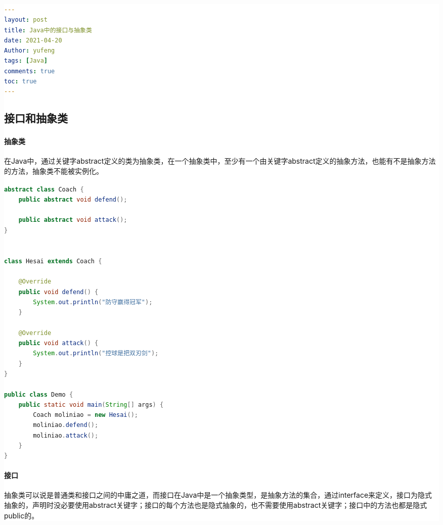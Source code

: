 ```yaml
---
layout: post
title: Java中的接口与抽象类
date: 2021-04-20
Author: yufeng 
tags: [Java]
comments: true
toc: true
---
```


## 接口和抽象类

#### 抽象类

在Java中，通过关键字abstract定义的类为抽象类，在一个抽象类中，至少有一个由关键字abstract定义的抽象方法，也能有不是抽象方法的方法，抽象类不能被实例化。

```java
abstract class Coach {
	public abstract void defend();

	public abstract void attack();
}


class Hesai extends Coach {

	@Override
	public void defend() {
		System.out.println("防守赢得冠军");
	}

	@Override
	public void attack() {
		System.out.println("控球是把双刃剑");
	}
}

public class Demo {
	public static void main(String[] args) {
		Coach moliniao = new Hesai();
		moliniao.defend();
		moliniao.attack();
	}
}
```

#### 接口

抽象类可以说是普通类和接口之间的中庸之道，而接口在Java中是一个抽象类型，是抽象方法的集合，通过interface来定义，接口为隐式抽象的，声明时没必要使用abstract关键字；接口的每个方法也是隐式抽象的，也不需要使用abstract关键字；接口中的方法也都是隐式public的。
